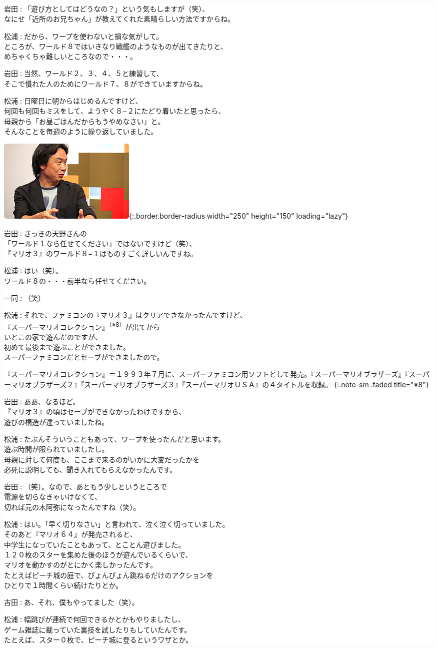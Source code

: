 岩田
: 「遊び方としてはどうなの？」という気もしますが（笑）、<br>なにせ「近所のお兄ちゃん」が教えてくれた素晴らしい方法ですからね。

松浦
: だから、ワープを使わないと損な気がして。<br>ところが、ワールド８ではいきなり戦艦のようなものが出てきたりと、<br>めちゃくちゃ難しいところなので・・・。

岩田
: 当然、ワールド２、３、４、５と練習して、<br>そこで慣れた人のためにワールド７、８ができていますからね。

松浦
: 日曜日に朝からはじめるんですけど、<br>何回も何回もミスをして、ようやく８−２にたどり着いたと思ったら、<br>母親から「お昼ごはんだからもうやめなさい」と。<br>そんなことを毎週のように繰り返していました。

![](/others/interviews/jp/etc/mario25th/vol1/img/photo8.jpg){:.border.border-radius width="250" height="150" loading="lazy"}

岩田
: さっきの天野さんの<br>「ワールド１なら任せてください」ではないですけど（笑）、<br>『マリオ３』のワールド８−１はものすごく詳しいんですね。

松浦
: はい（笑）。<br>ワールド８の・・・前半なら任せてください。

一同
: （笑）

松浦
: それで、ファミコンの『マリオ３』はクリアできなかったんですけど、<br>『スーパーマリオコレクション』<sup>（※8）</sup>が出てから<br>いとこの家で遊んだのですが、<br>初めて最後まで遊ぶことができました。<br>スーパーファミコンだとセーブができましたので。

『スーパーマリオコレクション』＝１９９３年７月に、スーパーファミコン用ソフトとして発売。『スーパーマリオブラザーズ』『スーパーマリオブラザーズ２』『スーパーマリオブラザーズ３』『スーパーマリオＵＳＡ』の４タイトルを収録。
{:.note-sm .faded title="※8"}

岩田
: ああ、なるほど。<br>『マリオ３』の頃はセーブができなかったわけですから、<br>遊びの構造が違っていましたね。

松浦
: たぶんそういうこともあって、ワープを使ったんだと思います。<br>遊ぶ時間が限られていましたし。<br>母親に対して何度も、ここまで来るのがいかに大変だったかを<br>必死に説明しても、聞き入れてもらえなかったんです。

岩田
: （笑）。なので、あともう少しというところで<br>電源を切らなきゃいけなくて、<br>切れば元の木阿弥になったんですね（笑）。

松浦
: はい。「早く切りなさい」と言われて、泣く泣く切っていました。<br>そのあと『マリオ６４』が発売されると、<br>中学生になっていたこともあって、とことん遊びました。<br>１２０枚のスターを集めた後のほうが遊んでいるくらいで、<br>マリオを動かすのがとにかく楽しかったんです。<br>たとえばピーチ城の庭で、ぴょんぴょん跳ねるだけのアクションを<br>ひとりで１時間くらい続けたりとか。

吉田
: あ、それ、僕もやってました（笑）。

松浦
: 幅跳びが連続で何回できるかとかもやりましたし、<br>ゲーム雑誌に載っていた裏技を試したりもしていたんです。<br>たとえば、スター０枚で、ピーチ城に登るというワザとか。
